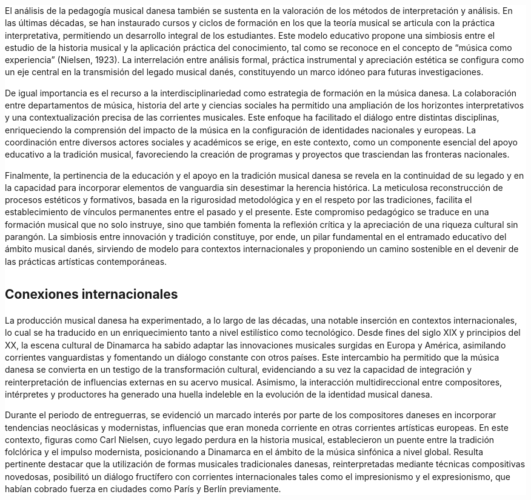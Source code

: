 El análisis de la pedagogía musical danesa también se sustenta en la valoración de los métodos de
interpretación y análisis. En las últimas décadas, se han instaurado cursos y ciclos de formación en
los que la teoría musical se articula con la práctica interpretativa, permitiendo un desarrollo
integral de los estudiantes. Este modelo educativo propone una simbiosis entre el estudio de la
historia musical y la aplicación práctica del conocimiento, tal como se reconoce en el concepto de
“música como experiencia” (Nielsen, 1923). La interrelación entre análisis formal, práctica
instrumental y apreciación estética se configura como un eje central en la transmisión del legado
musical danés, constituyendo un marco idóneo para futuras investigaciones.

De igual importancia es el recurso a la interdisciplinariedad como estrategia de formación en la
música danesa. La colaboración entre departamentos de música, historia del arte y ciencias sociales
ha permitido una ampliación de los horizontes interpretativos y una contextualización precisa de las
corrientes musicales. Este enfoque ha facilitado el diálogo entre distintas disciplinas,
enriqueciendo la comprensión del impacto de la música en la configuración de identidades nacionales
y europeas. La coordinación entre diversos actores sociales y académicos se erige, en este contexto,
como un componente esencial del apoyo educativo a la tradición musical, favoreciendo la creación de
programas y proyectos que trasciendan las fronteras nacionales.

Finalmente, la pertinencia de la educación y el apoyo en la tradición musical danesa se revela en la
continuidad de su legado y en la capacidad para incorporar elementos de vanguardia sin desestimar la
herencia histórica. La meticulosa reconstrucción de procesos estéticos y formativos, basada en la
rigurosidad metodológica y en el respeto por las tradiciones, facilita el establecimiento de
vínculos permanentes entre el pasado y el presente. Este compromiso pedagógico se traduce en una
formación musical que no solo instruye, sino que también fomenta la reflexión crítica y la
apreciación de una riqueza cultural sin parangón. La simbiosis entre innovación y tradición
constituye, por ende, un pilar fundamental en el entramado educativo del ámbito musical danés,
sirviendo de modelo para contextos internacionales y proponiendo un camino sostenible en el devenir
de las prácticas artísticas contemporáneas.

## Conexiones internacionales

La producción musical danesa ha experimentado, a lo largo de las décadas, una notable inserción en
contextos internacionales, lo cual se ha traducido en un enriquecimiento tanto a nivel estilístico
como tecnológico. Desde fines del siglo XIX y principios del XX, la escena cultural de Dinamarca ha
sabido adaptar las innovaciones musicales surgidas en Europa y América, asimilando corrientes
vanguardistas y fomentando un diálogo constante con otros países. Este intercambio ha permitido que
la música danesa se convierta en un testigo de la transformación cultural, evidenciando a su vez la
capacidad de integración y reinterpretación de influencias externas en su acervo musical. Asimismo,
la interacción multidireccional entre compositores, intérpretes y productores ha generado una huella
indeleble en la evolución de la identidad musical danesa.

Durante el periodo de entreguerras, se evidenció un marcado interés por parte de los compositores
daneses en incorporar tendencias neoclásicas y modernistas, influencias que eran moneda corriente en
otras corrientes artísticas europeas. En este contexto, figuras como Carl Nielsen, cuyo legado
perdura en la historia musical, establecieron un puente entre la tradición folclórica y el impulso
modernista, posicionando a Dinamarca en el ámbito de la música sinfónica a nivel global. Resulta
pertinente destacar que la utilización de formas musicales tradicionales danesas, reinterpretadas
mediante técnicas compositivas novedosas, posibilitó un diálogo fructífero con corrientes
internacionales tales como el impresionismo y el expresionismo, que habían cobrado fuerza en
ciudades como París y Berlín previamente.
